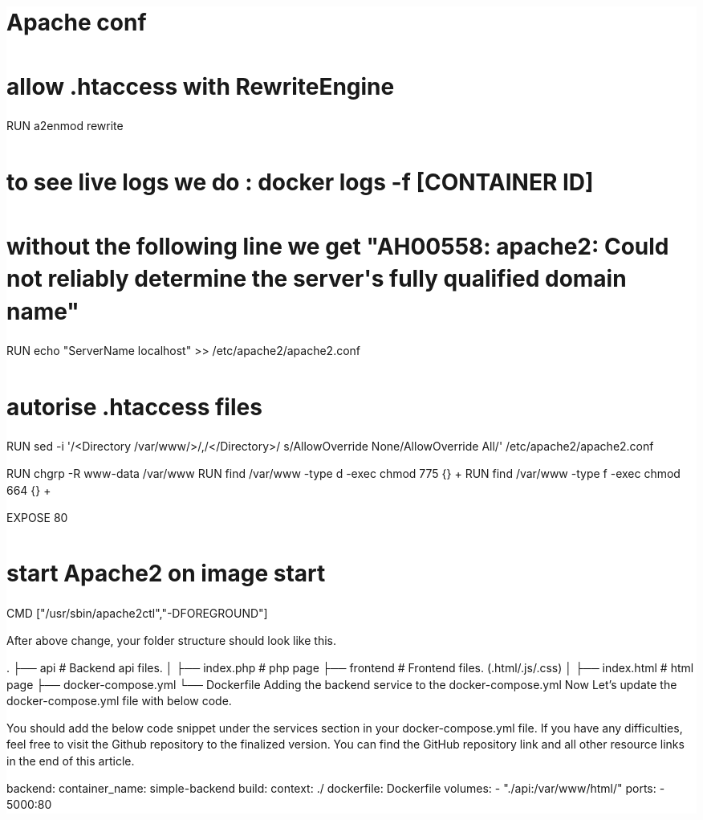 # Apache conf
# allow .htaccess with RewriteEngine
RUN a2enmod rewrite
# to see live logs we do : docker logs -f [CONTAINER ID]
# without the following line we get "AH00558: apache2: Could not reliably determine the server's fully qualified domain name"
RUN echo "ServerName localhost" >> /etc/apache2/apache2.conf
# autorise .htaccess files
RUN sed -i '/<Directory \/var\/www\/>/,/<\/Directory>/ s/AllowOverride None/AllowOverride All/' /etc/apache2/apache2.conf

RUN chgrp -R www-data /var/www
RUN find /var/www -type d -exec chmod 775 {} +
RUN find /var/www -type f -exec chmod 664 {} +

EXPOSE 80

# start Apache2 on image start
CMD ["/usr/sbin/apache2ctl","-DFOREGROUND"]


After above change, your folder structure should look like this.

.
├── api                     # Backend api files. 
│   ├── index.php           # php page 
├── frontend                # Frontend files. (.html/.js/.css)
│   ├── index.html          # html page 
├── docker-compose.yml
└── Dockerfile
Adding the backend service to the docker-compose.yml
Now Let’s update the docker-compose.yml file with below code.

You should add the below code snippet under the services section in your docker-compose.yml file. If you have any difficulties, feel free to visit the Github repository to the finalized version. You can find the GitHub repository link and all other resource links in the end of this article.

  backend:
    container_name: simple-backend
    build:
      context: ./
      dockerfile: Dockerfile
    volumes:
      - "./api:/var/www/html/"
    ports:
      - 5000:80
      
